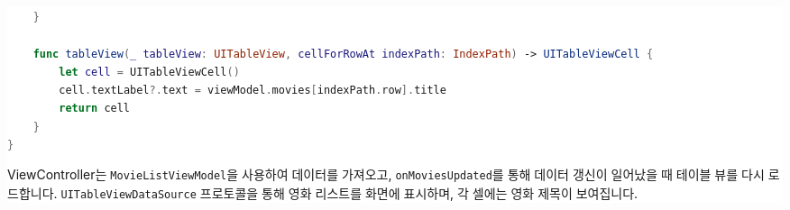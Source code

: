 ```swift
    }

    func tableView(_ tableView: UITableView, cellForRowAt indexPath: IndexPath) -> UITableViewCell {
        let cell = UITableViewCell()
        cell.textLabel?.text = viewModel.movies[indexPath.row].title
        return cell
    }
}
```

ViewController는 `MovieListViewModel`을 사용하여 데이터를 가져오고, `onMoviesUpdated`를 통해 데이터 갱신이 일어났을 때 테이블 뷰를 다시 로드합니다. `UITableViewDataSource` 프로토콜을 통해 영화 리스트를 화면에 표시하며, 각 셀에는 영화 제목이 보여집니다.
